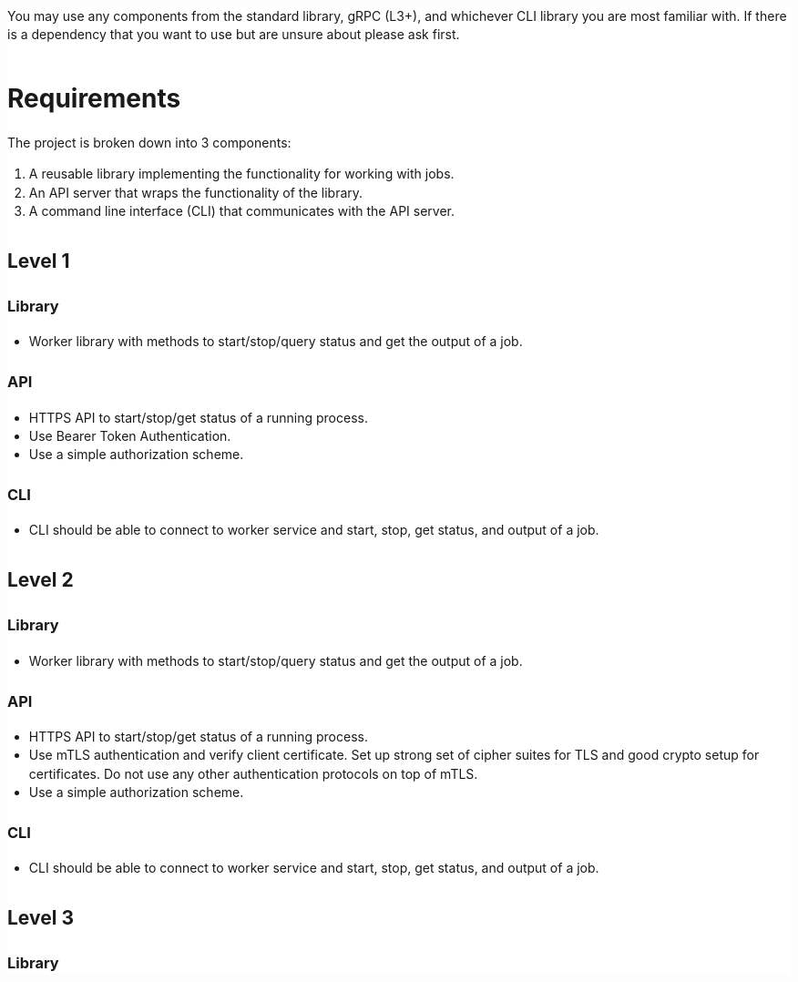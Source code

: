 You may use any components from the standard library, gRPC (L3+), and
whichever CLI library you are most familiar with. If there is a dependency
that you want to use but are unsure about please ask first.

# Requirements

The project is broken down into 3 components:

1. A reusable library implementing the functionality for working with jobs.
2. An API server that wraps the functionality of the library.
3. A command line interface (CLI) that communicates with the API server.

## Level 1

### Library

* Worker library with methods to start/stop/query status and get the output of a job.

### API

* HTTPS API to start/stop/get status of a running process.
* Use Bearer Token Authentication.
* Use a simple authorization scheme.

### CLI

* CLI should be able to connect to worker service and start, stop, get status, and output of a job.

## Level 2

### Library

* Worker library with methods to start/stop/query status and get the output of a job.

### API

* HTTPS API to start/stop/get status of a running process.
* Use mTLS authentication and verify client certificate. Set up strong set of
  cipher suites for TLS and good crypto setup for certificates. Do not use any
  other authentication protocols on top of mTLS.
* Use a simple authorization scheme.

### CLI

* CLI should be able to connect to worker service and start, stop, get status, and output of a job.

## Level 3

### Library
